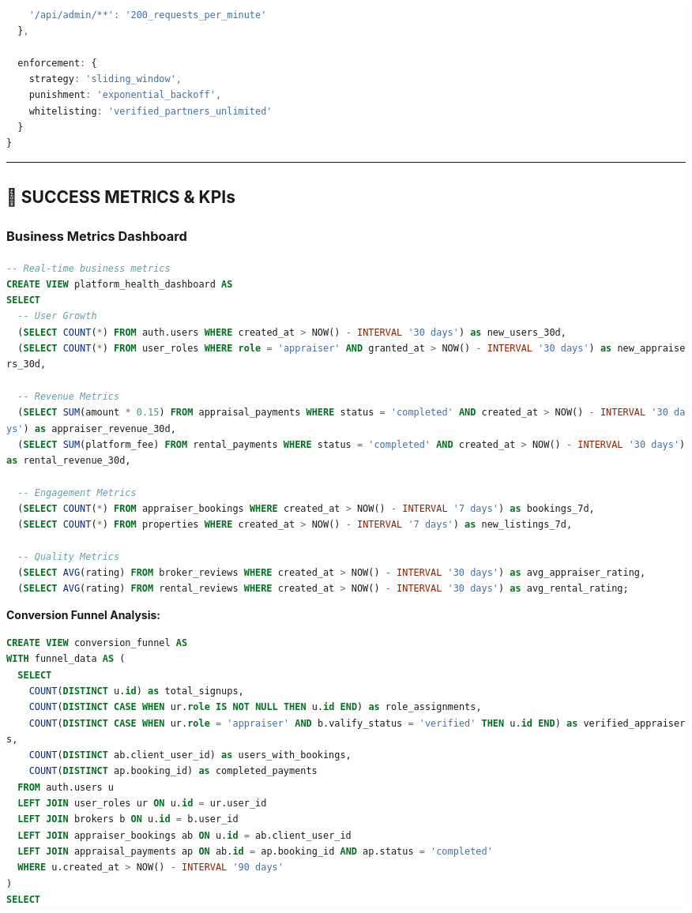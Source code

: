 ```typescript
    '/api/admin/**': '200_requests_per_minute'
  },
  
  enforcement: {
    strategy: 'sliding_window',
    punishment: 'exponential_backoff',
    whitelisting: 'verified_partners_unlimited'
  }
}
```

---

## 🎯 SUCCESS METRICS & KPIs

### **Business Metrics Dashboard**

```sql
-- Real-time business metrics
CREATE VIEW platform_health_dashboard AS
SELECT 
  -- User Growth
  (SELECT COUNT(*) FROM auth.users WHERE created_at > NOW() - INTERVAL '30 days') as new_users_30d,
  (SELECT COUNT(*) FROM user_roles WHERE role = 'appraiser' AND granted_at > NOW() - INTERVAL '30 days') as new_appraisers_30d,
  
  -- Revenue Metrics
  (SELECT SUM(amount * 0.15) FROM appraisal_payments WHERE status = 'completed' AND created_at > NOW() - INTERVAL '30 days') as appraiser_revenue_30d,
  (SELECT SUM(platform_fee) FROM rental_payments WHERE status = 'completed' AND created_at > NOW() - INTERVAL '30 days') as rental_revenue_30d,
  
  -- Engagement Metrics
  (SELECT COUNT(*) FROM appraiser_bookings WHERE created_at > NOW() - INTERVAL '7 days') as bookings_7d,
  (SELECT COUNT(*) FROM properties WHERE created_at > NOW() - INTERVAL '7 days') as new_listings_7d,
  
  -- Quality Metrics
  (SELECT AVG(rating) FROM broker_reviews WHERE created_at > NOW() - INTERVAL '30 days') as avg_appraiser_rating,
  (SELECT AVG(rating) FROM rental_reviews WHERE created_at > NOW() - INTERVAL '30 days') as avg_rental_rating;
```

**Conversion Funnel Analysis:**
```sql
CREATE VIEW conversion_funnel AS
WITH funnel_data AS (
  SELECT 
    COUNT(DISTINCT u.id) as total_signups,
    COUNT(DISTINCT CASE WHEN ur.role IS NOT NULL THEN u.id END) as role_assignments,
    COUNT(DISTINCT CASE WHEN ur.role = 'appraiser' AND b.valify_status = 'verified' THEN u.id END) as verified_appraisers,
    COUNT(DISTINCT ab.client_user_id) as users_with_bookings,
    COUNT(DISTINCT ap.booking_id) as completed_payments
  FROM auth.users u
  LEFT JOIN user_roles ur ON u.id = ur.user_id
  LEFT JOIN brokers b ON u.id = b.user_id
  LEFT JOIN appraiser_bookings ab ON u.id = ab.client_user_id
  LEFT JOIN appraisal_payments ap ON ab.id = ap.booking_id AND ap.status = 'completed'
  WHERE u.created_at > NOW() - INTERVAL '90 days'
)
SELECT 
```